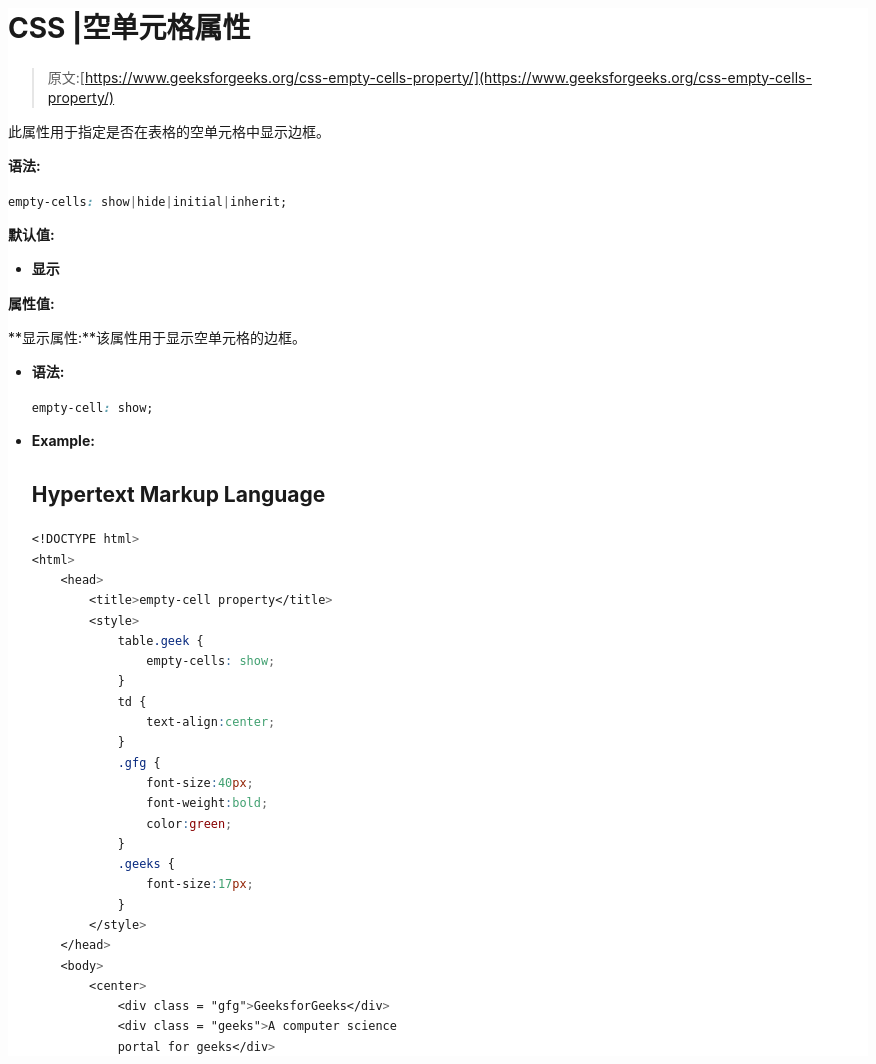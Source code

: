 # CSS |空单元格属性

> 原文:[https://www.geeksforgeeks.org/css-empty-cells-property/](https://www.geeksforgeeks.org/css-empty-cells-property/)

此属性用于指定是否在表格的空单元格中显示边框。

**语法:**

```css
empty-cells: show|hide|initial|inherit;
```

**默认值:**

*   **显示**

**属性值:**

**显示属性:**该属性用于显示空单元格的边框。

*   **语法:**

    ```css
    empty-cell: show;
    ```

*   **Example:**

    ## Hypertext Markup Language

    ```css
    <!DOCTYPE html>
    <html>
        <head>
            <title>empty-cell property</title>
            <style>
                table.geek {
                    empty-cells: show;
                }
                td {
                    text-align:center;
                }
                .gfg {
                    font-size:40px;
                    font-weight:bold;
                    color:green;
                }
                .geeks {
                    font-size:17px;
                }
            </style>
        </head>
        <body>
            <center>
                <div class = "gfg">GeeksforGeeks</div>
                <div class = "geeks">A computer science
                portal for geeks</div>

